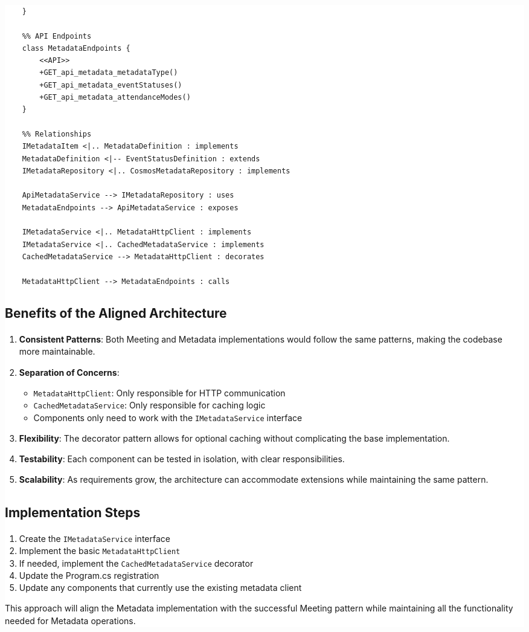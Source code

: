```mermaid
    }
    
    %% API Endpoints
    class MetadataEndpoints {
        <<API>>
        +GET_api_metadata_metadataType()
        +GET_api_metadata_eventStatuses()
        +GET_api_metadata_attendanceModes()
    }
    
    %% Relationships
    IMetadataItem <|.. MetadataDefinition : implements
    MetadataDefinition <|-- EventStatusDefinition : extends
    IMetadataRepository <|.. CosmosMetadataRepository : implements
    
    ApiMetadataService --> IMetadataRepository : uses
    MetadataEndpoints --> ApiMetadataService : exposes
    
    IMetadataService <|.. MetadataHttpClient : implements
    IMetadataService <|.. CachedMetadataService : implements
    CachedMetadataService --> MetadataHttpClient : decorates
    
    MetadataHttpClient --> MetadataEndpoints : calls
```

## Benefits of the Aligned Architecture

1. **Consistent Patterns**: Both Meeting and Metadata implementations would follow the same patterns, making the codebase more maintainable.

2. **Separation of Concerns**: 
   - `MetadataHttpClient`: Only responsible for HTTP communication
   - `CachedMetadataService`: Only responsible for caching logic
   - Components only need to work with the `IMetadataService` interface

3. **Flexibility**: The decorator pattern allows for optional caching without complicating the base implementation.

4. **Testability**: Each component can be tested in isolation, with clear responsibilities.

5. **Scalability**: As requirements grow, the architecture can accommodate extensions while maintaining the same pattern.

## Implementation Steps

1. Create the `IMetadataService` interface
2. Implement the basic `MetadataHttpClient`
3. If needed, implement the `CachedMetadataService` decorator
4. Update the Program.cs registration
5. Update any components that currently use the existing metadata client

This approach will align the Metadata implementation with the successful Meeting pattern while maintaining all the functionality needed for Metadata operations.
